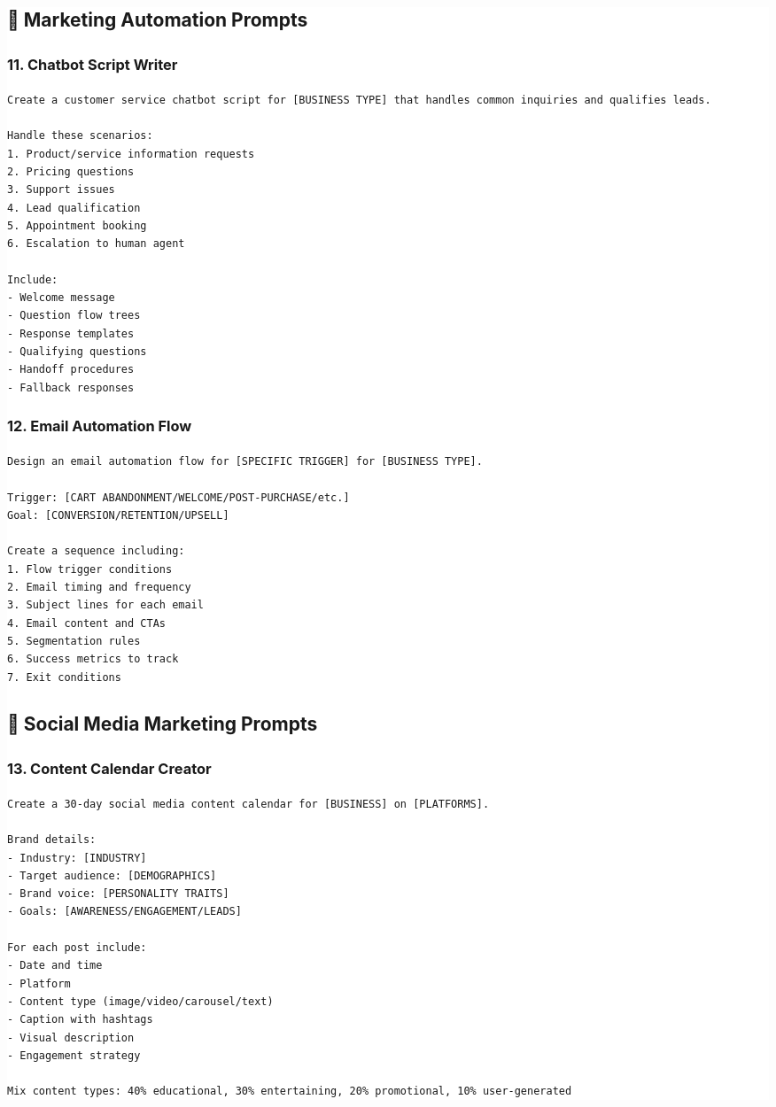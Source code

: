 ## 🤖 Marketing Automation Prompts

### 11. Chatbot Script Writer
```
Create a customer service chatbot script for [BUSINESS TYPE] that handles common inquiries and qualifies leads.

Handle these scenarios:
1. Product/service information requests
2. Pricing questions
3. Support issues
4. Lead qualification
5. Appointment booking
6. Escalation to human agent

Include:
- Welcome message
- Question flow trees
- Response templates
- Qualifying questions
- Handoff procedures
- Fallback responses
```

### 12. Email Automation Flow
```
Design an email automation flow for [SPECIFIC TRIGGER] for [BUSINESS TYPE].

Trigger: [CART ABANDONMENT/WELCOME/POST-PURCHASE/etc.]
Goal: [CONVERSION/RETENTION/UPSELL]

Create a sequence including:
1. Flow trigger conditions
2. Email timing and frequency
3. Subject lines for each email
4. Email content and CTAs
5. Segmentation rules
6. Success metrics to track
7. Exit conditions
```

## 📱 Social Media Marketing Prompts

### 13. Content Calendar Creator
```
Create a 30-day social media content calendar for [BUSINESS] on [PLATFORMS].

Brand details:
- Industry: [INDUSTRY]
- Target audience: [DEMOGRAPHICS]
- Brand voice: [PERSONALITY TRAITS]
- Goals: [AWARENESS/ENGAGEMENT/LEADS]

For each post include:
- Date and time
- Platform
- Content type (image/video/carousel/text)
- Caption with hashtags
- Visual description
- Engagement strategy

Mix content types: 40% educational, 30% entertaining, 20% promotional, 10% user-generated
```
